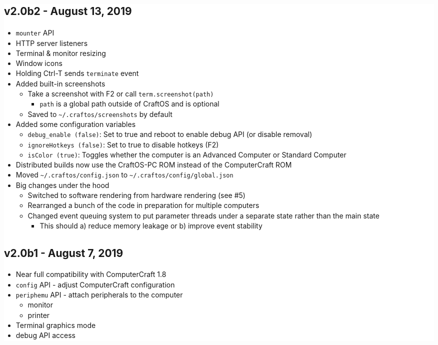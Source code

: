 ## v2.0b2 - August 13, 2019
* `mounter` API
* HTTP server listeners
* Terminal & monitor resizing
* Window icons
* Holding Ctrl-T sends `terminate` event
* Added built-in screenshots
  * Take a screenshot with F2 or call `term.screenshot(path)`
    * `path` is a global path outside of CraftOS and is optional
  * Saved to `~/.craftos/screenshots` by default
* Added some configuration variables
  * `debug_enable (false)`: Set to true and reboot to enable debug API (or disable removal)
  * `ignoreHotkeys (false)`: Set to true to disable hotkeys (F2)
  * `isColor (true)`: Toggles whether the computer is an Advanced Computer or Standard Computer
* Distributed builds now use the CraftOS-PC ROM instead of the ComputerCraft ROM
* Moved `~/.craftos/config.json` to `~/.craftos/config/global.json`
* Big changes under the hood
  * Switched to software rendering from hardware rendering (see #5)
  * Rearranged a bunch of the code in preparation for multiple computers
  * Changed event queuing system to put parameter threads under a separate state rather than the main state
    * This should a) reduce memory leakage or b) improve event stability

## v2.0b1 - August 7, 2019
* Near full compatibility with ComputerCraft 1.8
* `config` API - adjust ComputerCraft configuration
* `periphemu` API - attach peripherals to the computer
  * monitor
  * printer
* Terminal graphics mode
* debug API access
